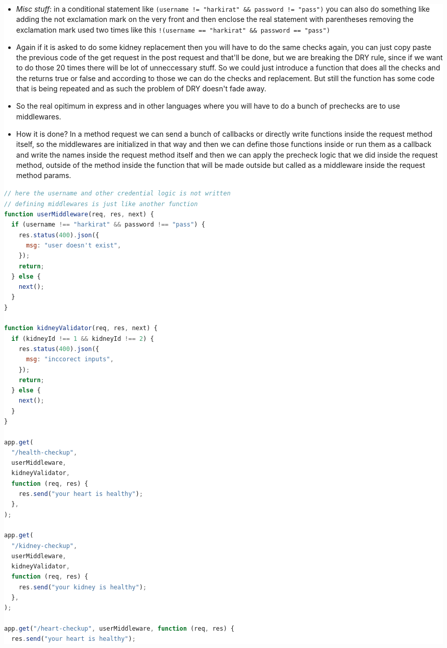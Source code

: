 - _Misc stuff_: in a conditional statement like `(username != "harkirat" && password != "pass")` you can also do something like adding the not exclamation mark on the very front and then enclose the real statement with parentheses removing the exclamation mark used two times like this `!(username == "harkirat" && password == "pass")`

- Again if it is asked to do some kidney replacement then you will have to do the same checks again, you can just copy paste the previous code of the get request in the post request and that'll be done, but we are breaking the DRY rule, since if we want to do those 20 times there will be lot of unneccessary stuff. So we could just introduce a function that does all the checks and the returns true or false and according to those we can do the checks and replacement. But still the function has some code that is being repeated and as such the problem of DRY doesn't fade away.
- So the real opitimum in express and in other languages where you will have to do a bunch of prechecks are to use middlewares.
- How it is done? In a method request we can send a bunch of callbacks or directly write functions inside the request method itself, so the middlewares are initialized in that way and then we can define those functions inside or run them as a callback and write the names inside the request method itself and then we can apply the precheck logic that we did inside the request method, outside of the method inside the function that will be made outside but called as a middleware inside the request method params.

```js
// here the username and other credential logic is not written
// defining middlewares is just like another function
function userMiddleware(req, res, next) {
  if (username !== "harkirat" && password !== "pass") {
    res.status(400).json({
      msg: "user doesn't exist",
    });
    return;
  } else {
    next();
  }
}

function kidneyValidator(req, res, next) {
  if (kidneyId !== 1 && kidneyId !== 2) {
    res.status(400).json({
      msg: "inccorect inputs",
    });
    return;
  } else {
    next();
  }
}

app.get(
  "/health-checkup",
  userMiddleware,
  kidneyValidator,
  function (req, res) {
    res.send("your heart is healthy");
  },
);

app.get(
  "/kidney-checkup",
  userMiddleware,
  kidneyValidator,
  function (req, res) {
    res.send("your kidney is healthy");
  },
);

app.get("/heart-checkup", userMiddleware, function (req, res) {
  res.send("your heart is healthy");
```
